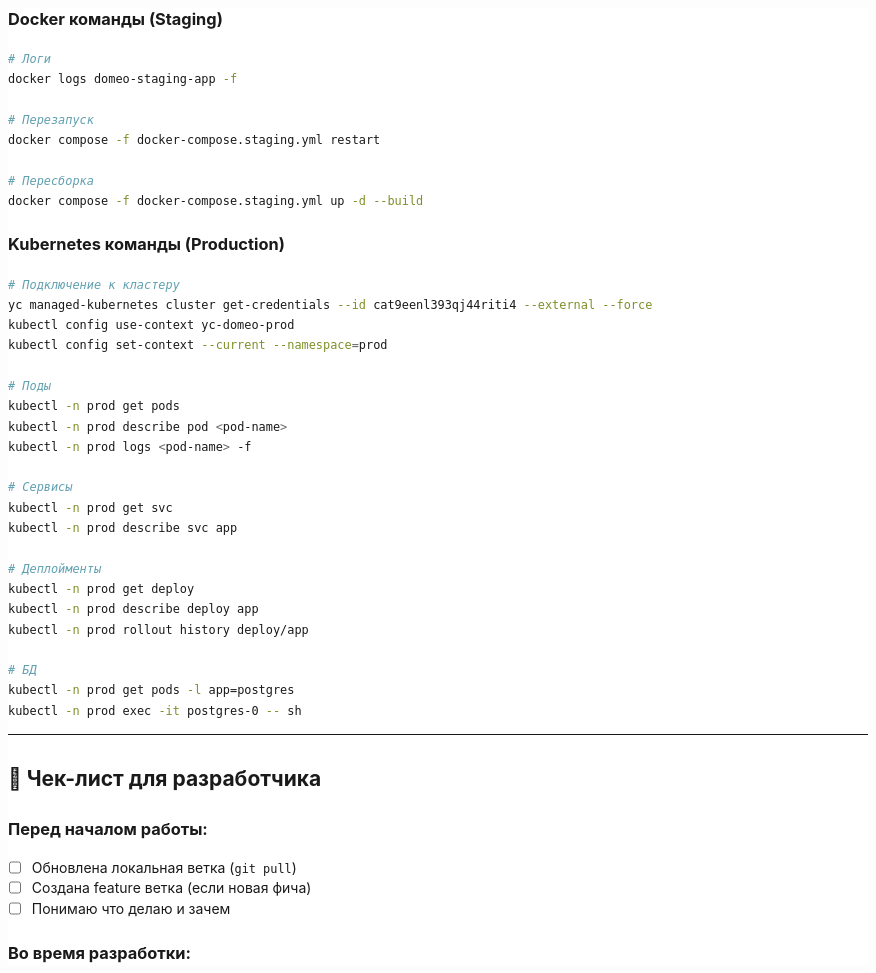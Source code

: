### Docker команды (Staging)

```bash
# Логи
docker logs domeo-staging-app -f

# Перезапуск
docker compose -f docker-compose.staging.yml restart

# Пересборка
docker compose -f docker-compose.staging.yml up -d --build
```

### Kubernetes команды (Production)

```bash
# Подключение к кластеру
yc managed-kubernetes cluster get-credentials --id cat9eenl393qj44riti4 --external --force
kubectl config use-context yc-domeo-prod
kubectl config set-context --current --namespace=prod

# Поды
kubectl -n prod get pods
kubectl -n prod describe pod <pod-name>
kubectl -n prod logs <pod-name> -f

# Сервисы
kubectl -n prod get svc
kubectl -n prod describe svc app

# Деплойменты
kubectl -n prod get deploy
kubectl -n prod describe deploy app
kubectl -n prod rollout history deploy/app

# БД
kubectl -n prod get pods -l app=postgres
kubectl -n prod exec -it postgres-0 -- sh
```

---

## 🎯 Чек-лист для разработчика

### Перед началом работы:

- [ ] Обновлена локальная ветка (`git pull`)
- [ ] Создана feature ветка (если новая фича)
- [ ] Понимаю что делаю и зачем

### Во время разработки:
